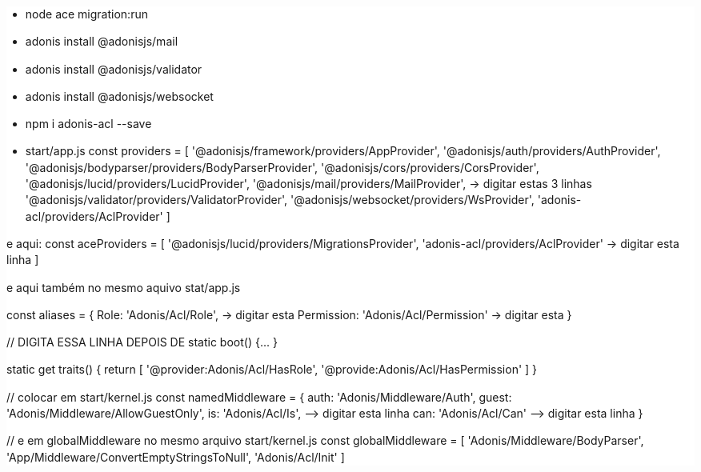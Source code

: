 * node ace migration:run

*  adonis install @adonisjs/mail   
* adonis install @adonisjs/validator
* adonis install @adonisjs/websocket
* npm i adonis-acl --save




* start/app.js
const providers = [
  '@adonisjs/framework/providers/AppProvider',
  '@adonisjs/auth/providers/AuthProvider',
  '@adonisjs/bodyparser/providers/BodyParserProvider',
  '@adonisjs/cors/providers/CorsProvider',
  '@adonisjs/lucid/providers/LucidProvider',
  '@adonisjs/mail/providers/MailProvider',  -> digitar estas 3 linhas 
  '@adonisjs/validator/providers/ValidatorProvider', 
  '@adonisjs/websocket/providers/WsProvider',
  'adonis-acl/providers/AclProvider'
]

e aqui:
const aceProviders = [
  '@adonisjs/lucid/providers/MigrationsProvider',
  'adonis-acl/providers/AclProvider'  -> digitar esta linha
]

e aqui também no mesmo aquivo stat/app.js

const aliases = {
  Role: 'Adonis/Acl/Role', -> digitar esta
  Permission: 'Adonis/Acl/Permission'  -> digitar esta
}

// DIGITA ESSA LINHA DEPOIS DE static boot() {...
}

 static get traits() {
    return [
      '@provider:Adonis/Acl/HasRole',
      '@provide:Adonis/Acl/HasPermission'
    ]
  }

// colocar em start/kernel.js
const namedMiddleware = {
  auth: 'Adonis/Middleware/Auth',
  guest: 'Adonis/Middleware/AllowGuestOnly',
  is: 'Adonis/Acl/Is',  --> digitar esta linha
  can: 'Adonis/Acl/Can' --> digitar esta linha
}

// e em globalMiddleware no mesmo arquivo start/kernel.js
const globalMiddleware = [
  'Adonis/Middleware/BodyParser',
  'App/Middleware/ConvertEmptyStringsToNull',
  'Adonis/Acl/Init'
]
